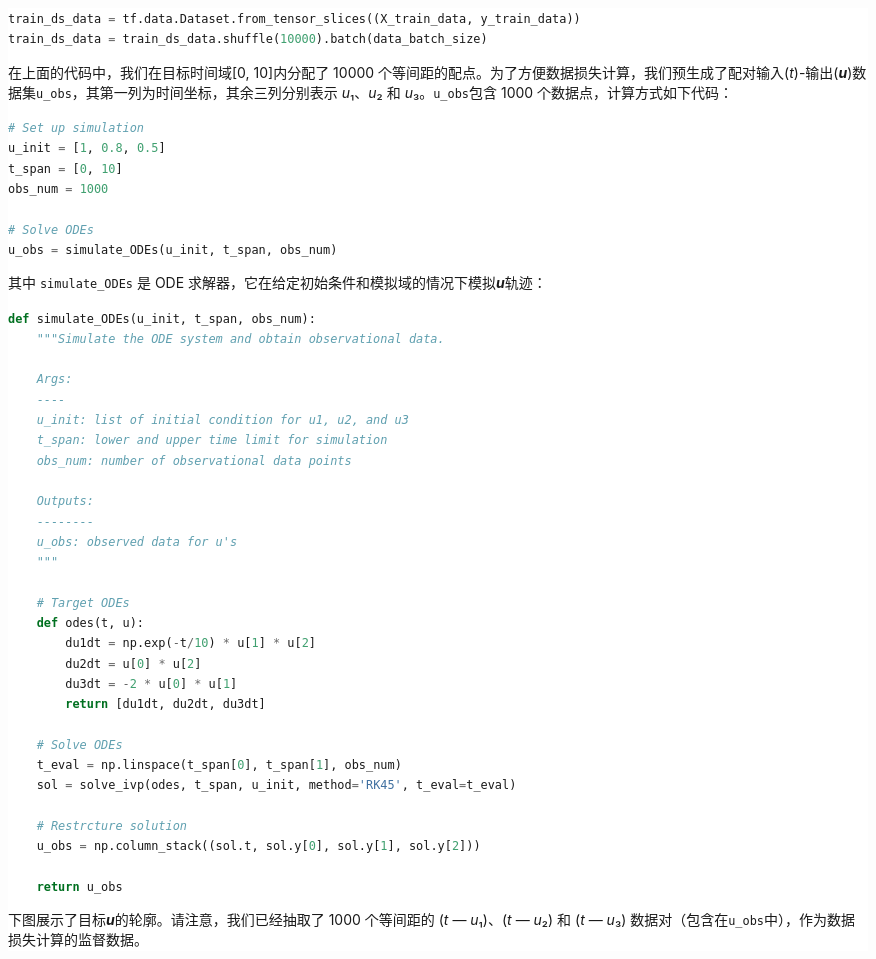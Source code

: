 ```py
train_ds_data = tf.data.Dataset.from_tensor_slices((X_train_data, y_train_data))
train_ds_data = train_ds_data.shuffle(10000).batch(data_batch_size)
```

在上面的代码中，我们在目标时间域[0, 10]内分配了 10000 个等间距的配点。为了方便数据损失计算，我们预生成了配对输入(*t*)-输出(***u***)数据集`u_obs`，其第一列为时间坐标，其余三列分别表示 *u*₁、*u*₂ 和 *u*₃。`u_obs`包含 1000 个数据点，计算方式如下代码：

```py
# Set up simulation
u_init = [1, 0.8, 0.5]
t_span = [0, 10]
obs_num = 1000

# Solve ODEs
u_obs = simulate_ODEs(u_init, t_span, obs_num)
```

其中 `simulate_ODEs` 是 ODE 求解器，它在给定初始条件和模拟域的情况下模拟***u***轨迹：

```py
def simulate_ODEs(u_init, t_span, obs_num):
    """Simulate the ODE system and obtain observational data. 

    Args:
    ----
    u_init: list of initial condition for u1, u2, and u3
    t_span: lower and upper time limit for simulation
    obs_num: number of observational data points

    Outputs:
    --------
    u_obs: observed data for u's
    """

    # Target ODEs
    def odes(t, u):
        du1dt = np.exp(-t/10) * u[1] * u[2]
        du2dt = u[0] * u[2]
        du3dt = -2 * u[0] * u[1]
        return [du1dt, du2dt, du3dt]

    # Solve ODEs
    t_eval = np.linspace(t_span[0], t_span[1], obs_num)
    sol = solve_ivp(odes, t_span, u_init, method='RK45', t_eval=t_eval)

    # Restrcture solution
    u_obs = np.column_stack((sol.t, sol.y[0], sol.y[1], sol.y[2]))

    return u_obs
```

下图展示了目标***u***的轮廓。请注意，我们已经抽取了 1000 个等间距的 (*t* — *u*₁)、(*t* — *u*₂) 和 (*t* — *u*₃) 数据对（包含在`u_obs`中），作为数据损失计算的监督数据。
